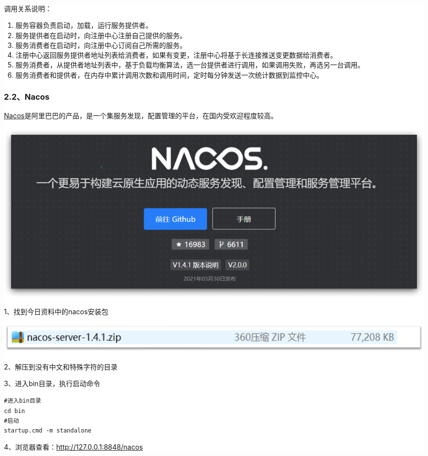 调用关系说明：

1. 服务容器负责启动，加载，运行服务提供者。
2. 服务提供者在启动时，向注册中心注册自己提供的服务。
3. 服务消费者在启动时，向注册中心订阅自己所需的服务。
4. 注册中心返回服务提供者地址列表给消费者，如果有变更，注册中心将基于长连接推送变更数据给消费者。
5. 服务消费者，从提供者地址列表中，基于负载均衡算法，选一台提供者进行调用，如果调用失败，再选另一台调用。
6. 服务消费者和提供者，在内存中累计调用次数和调用时间，定时每分钟发送一次统计数据到监控中心。

### 2.2、Nacos

[Nacos](https://nacos.io/)是阿里巴巴的产品，是一个集服务发现，配置管理的平台，在国内受欢迎程度较高。

![image-20210727122815029](assets/image-20210727122815029.png)



1、找到今日资料中的nacos安装包

![image-20210727122829914](assets/image-20210727122829914.png)

2、解压到没有中文和特殊字符的目录

3、进入bin目录，执行启动命令

```shell
#进入bin目录
cd bin
#启动
startup.cmd -m standalone

```

4、浏览器查看：http://127.0.0.1:8848/nacos
